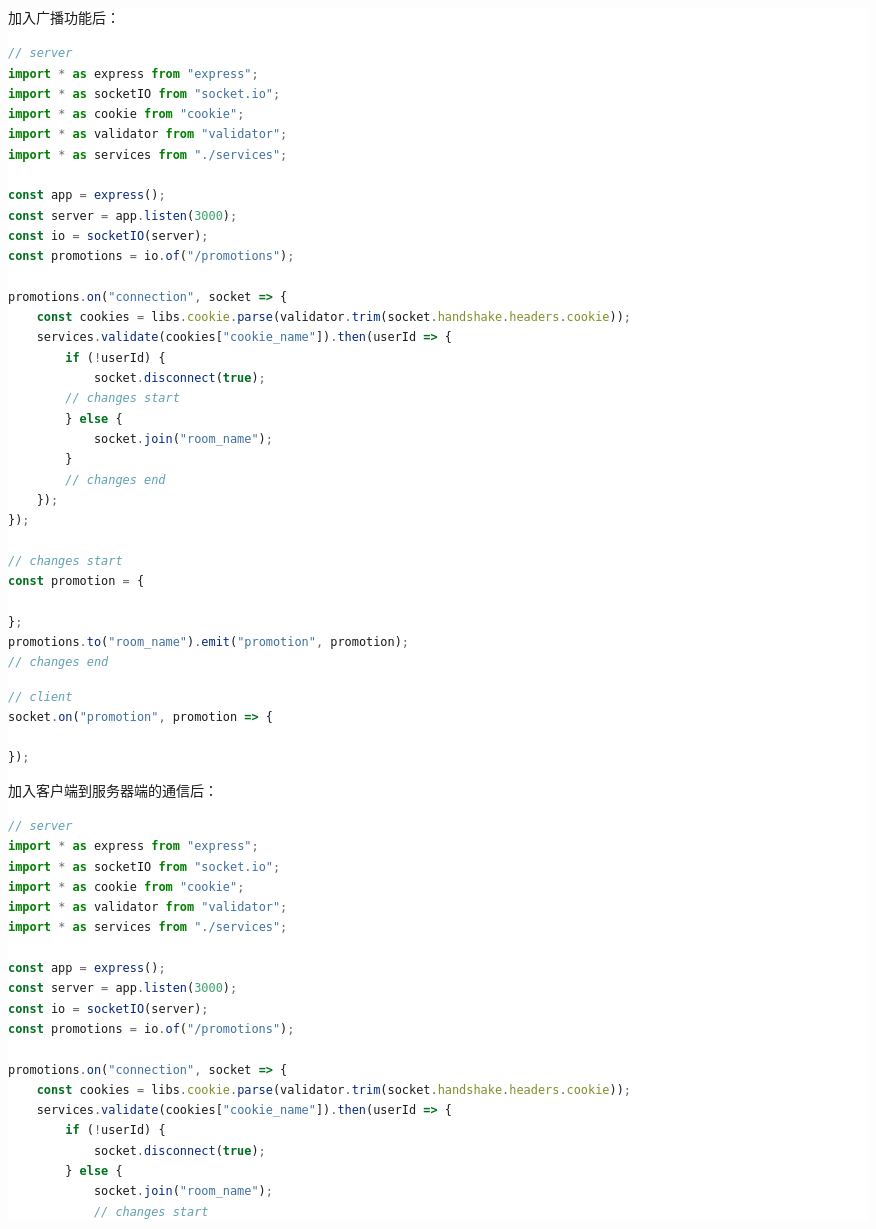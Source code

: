加入广播功能后：

```js
// server
import * as express from "express";
import * as socketIO from "socket.io";
import * as cookie from "cookie";
import * as validator from "validator";
import * as services from "./services";

const app = express();
const server = app.listen(3000);
const io = socketIO(server);
const promotions = io.of("/promotions");

promotions.on("connection", socket => {
    const cookies = libs.cookie.parse(validator.trim(socket.handshake.headers.cookie));
    services.validate(cookies["cookie_name"]).then(userId => {
        if (!userId) {
            socket.disconnect(true);
        // changes start
        } else {
            socket.join("room_name");
        }
        // changes end
    });
});

// changes start
const promotion = {

};
promotions.to("room_name").emit("promotion", promotion);
// changes end
```

```js
// client
socket.on("promotion", promotion => {

});
```

加入客户端到服务器端的通信后：

```js
// server
import * as express from "express";
import * as socketIO from "socket.io";
import * as cookie from "cookie";
import * as validator from "validator";
import * as services from "./services";

const app = express();
const server = app.listen(3000);
const io = socketIO(server);
const promotions = io.of("/promotions");

promotions.on("connection", socket => {
    const cookies = libs.cookie.parse(validator.trim(socket.handshake.headers.cookie));
    services.validate(cookies["cookie_name"]).then(userId => {
        if (!userId) {
            socket.disconnect(true);
        } else {
            socket.join("room_name");
            // changes start
```